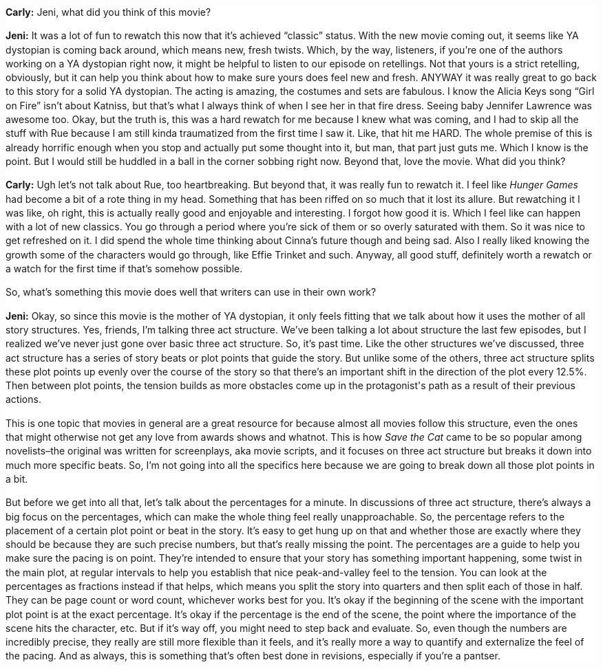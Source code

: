**Carly:** Jeni, what did you think of this movie?

**Jeni:** It was a lot of fun to rewatch this now that it’s achieved “classic” status. With the new movie coming out, it seems like YA dystopian is coming back around, which means new, fresh twists. Which, by the way, listeners, if you’re one of the authors working on a YA dystopian right now, it might be helpful to listen to our episode on retellings. Not that yours is a strict retelling, obviously, but it can help you think about how to make sure yours does feel new and fresh. ANYWAY it was really great to go back to this story for a solid YA dystopian. The acting is amazing, the costumes and sets are fabulous. I know the Alicia Keys song “Girl on Fire” isn’t about Katniss, but that’s what I always think of when I see her in that fire dress. Seeing baby Jennifer Lawrence was awesome too. Okay, but the truth is, this was a hard rewatch for me because I knew what was coming, and I had to skip all the stuff with Rue because I am still kinda traumatized from the first time I saw it. Like, that hit me HARD. The whole premise of this is already horrific enough when you stop and actually put some thought into it, but man, that part just guts me. Which I know is the point. But I would still be huddled in a ball in the corner sobbing right now. Beyond that, love the movie. What did you think?

**Carly:** Ugh let’s not talk about Rue, too heartbreaking. But beyond that, it was really fun to rewatch it. I feel like _Hunger Games_ had become a bit of a rote thing in my head. Something that has been riffed on so much that it lost its allure. But rewatching it I was like, oh right, this is actually really good and enjoyable and interesting. I forgot how good it is. Which I feel like can happen with a lot of new classics. You go through a period where you’re sick of them or so overly saturated with them. So it was nice to get refreshed on it. I did spend the whole time thinking about Cinna’s future though and being sad. Also I really liked knowing the growth some of the characters would go through, like Effie Trinket and such. Anyway, all good stuff, definitely worth a rewatch or a watch for the first time if that’s somehow possible.

So, what’s something this movie does well that writers can use in their own work? 

**Jeni:** Okay, so since this movie is the mother of YA dystopian, it only feels fitting that we talk about how it uses the mother of all story structures. Yes, friends, I’m talking three act structure. We’ve been talking a lot about structure the last few episodes, but I realized we’ve never just gone over basic three act structure. So, it’s past time. Like the other structures we’ve discussed, three act structure has a series of story beats or plot points that guide the story. But unlike some of the others, three act structure splits these plot points up evenly over the course of the story so that there’s an important shift in the direction of the plot every 12.5%. Then between plot points, the tension builds as more obstacles come up in the protagonist's path as a result of their previous actions.

This is one topic that movies in general are a great resource for because almost all movies follow this structure, even the ones that might otherwise not get any love from awards shows and whatnot. This is how _Save the Cat_ came to be so popular among novelists–the original was written for screenplays, aka movie scripts, and it focuses on three act structure but breaks it down into much more specific beats. So, I’m not going into all the specifics here because we are going to break down all those plot points in a bit. 

But before we get into all that, let’s talk about the percentages for a minute. In discussions of three act structure, there’s always a big focus on the percentages, which can make the whole thing feel really unapproachable. So, the percentage refers to the placement of a certain plot point or beat in the story. It’s easy to get hung up on that and whether those are exactly where they should be because they are such precise numbers, but that’s really missing the point. The percentages are a guide to help you make sure the pacing is on point. They’re intended to ensure that your story has something important happening, some twist in the main plot, at regular intervals to help you establish that nice peak-and-valley feel to the tension. You can look at the percentages as fractions instead if that helps, which means you split the story into quarters and then split each of those in half. They can be page count or word count, whichever works best for you. It’s okay if the beginning of the scene with the important plot point is at the exact percentage. It’s okay if the percentage is the end of the scene, the point where the importance of the scene hits the character, etc. But if it’s way off, you might need to step back and evaluate. So, even though the numbers are incredibly precise, they really are still more flexible than it feels, and it’s really more a way to quantify and externalize the feel of the pacing. And as always, this is something that’s often best done in revisions, especially if you’re a pantser. 

